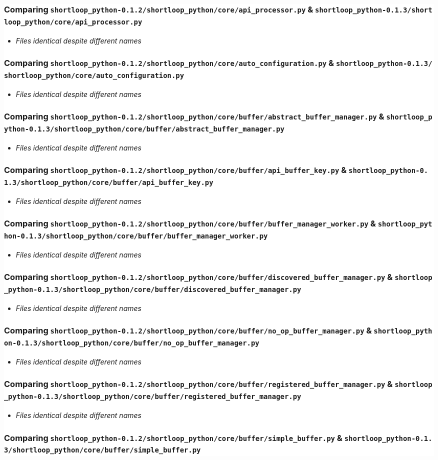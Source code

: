 ### Comparing `shortloop_python-0.1.2/shortloop_python/core/api_processor.py` & `shortloop_python-0.1.3/shortloop_python/core/api_processor.py`

 * *Files identical despite different names*

### Comparing `shortloop_python-0.1.2/shortloop_python/core/auto_configuration.py` & `shortloop_python-0.1.3/shortloop_python/core/auto_configuration.py`

 * *Files identical despite different names*

### Comparing `shortloop_python-0.1.2/shortloop_python/core/buffer/abstract_buffer_manager.py` & `shortloop_python-0.1.3/shortloop_python/core/buffer/abstract_buffer_manager.py`

 * *Files identical despite different names*

### Comparing `shortloop_python-0.1.2/shortloop_python/core/buffer/api_buffer_key.py` & `shortloop_python-0.1.3/shortloop_python/core/buffer/api_buffer_key.py`

 * *Files identical despite different names*

### Comparing `shortloop_python-0.1.2/shortloop_python/core/buffer/buffer_manager_worker.py` & `shortloop_python-0.1.3/shortloop_python/core/buffer/buffer_manager_worker.py`

 * *Files identical despite different names*

### Comparing `shortloop_python-0.1.2/shortloop_python/core/buffer/discovered_buffer_manager.py` & `shortloop_python-0.1.3/shortloop_python/core/buffer/discovered_buffer_manager.py`

 * *Files identical despite different names*

### Comparing `shortloop_python-0.1.2/shortloop_python/core/buffer/no_op_buffer_manager.py` & `shortloop_python-0.1.3/shortloop_python/core/buffer/no_op_buffer_manager.py`

 * *Files identical despite different names*

### Comparing `shortloop_python-0.1.2/shortloop_python/core/buffer/registered_buffer_manager.py` & `shortloop_python-0.1.3/shortloop_python/core/buffer/registered_buffer_manager.py`

 * *Files identical despite different names*

### Comparing `shortloop_python-0.1.2/shortloop_python/core/buffer/simple_buffer.py` & `shortloop_python-0.1.3/shortloop_python/core/buffer/simple_buffer.py`

